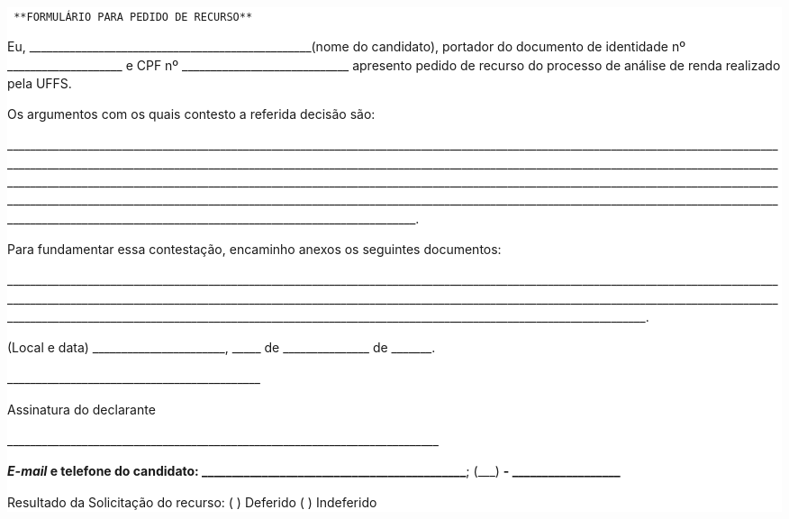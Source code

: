      **FORMULÁRIO PARA PEDIDO DE RECURSO**

      

 Eu, \_\_\_\_\_\_\_\_\_\_\_\_\_\_\_\_\_\_\_\_\_\_\_\_\_\_\_\_\_\_\_\_\_\_\_\_\_\_\_\_\_\_\_\_\_\_\_\_\_(nome do candidato), portador do documento de identidade nº \_\_\_\_\_\_\_\_\_\_\_\_\_\_\_\_\_\_\_\_ e CPF nº \_\_\_\_\_\_\_\_\_\_\_\_\_\_\_\_\_\_\_\_\_\_\_\_\_\_\_\_\_ apresento pedido de recurso do processo de análise de renda realizado pela UFFS.

 Os argumentos com os quais contesto a referida decisão são:

 \_\_\_\_\_\_\_\_\_\_\_\_\_\_\_\_\_\_\_\_\_\_\_\_\_\_\_\_\_\_\_\_\_\_\_\_\_\_\_\_\_\_\_\_\_\_\_\_\_\_\_\_\_\_\_\_\_\_\_\_\_\_\_\_\_\_\_\_\_\_\_\_\_\_\_\_\_\_\_\_\_\_\_\_\_\_\_\_\_\_\_\_\_\_\_\_\_\_\_\_\_\_\_\_\_\_\_\_\_\_\_\_\_\_\_\_\_\_\_\_\_\_\_\_\_\_\_\_\_\_\_\_\_\_\_\_\_\_\_\_\_\_\_\_\_\_\_\_\_\_\_\_\_\_\_\_\_\_\_\_\_\_\_\_\_\_\_\_\_\_\_\_\_\_\_\_\_\_\_\_\_\_\_\_\_\_\_\_\_\_\_\_\_\_\_\_\_\_\_\_\_\_\_\_\_\_\_\_\_\_\_\_\_\_\_\_\_\_\_\_\_\_\_\_\_\_\_\_\_\_\_\_\_\_\_\_\_\_\_\_\_\_\_\_\_\_\_\_\_\_\_\_\_\_\_\_\_\_\_\_\_\_\_\_\_\_\_\_\_\_\_\_\_\_\_\_\_\_\_\_\_\_\_\_\_\_\_\_\_\_\_\_\_\_\_\_\_\_\_\_\_\_\_\_\_\_\_\_\_\_\_\_\_\_\_\_\_\_\_\_\_\_\_\_\_\_\_\_\_\_\_\_\_\_\_\_\_\_\_\_\_\_\_\_\_\_\_\_\_\_\_\_\_\_\_\_\_\_\_\_\_\_\_\_\_\_\_\_\_\_\_\_\_\_\_\_\_\_\_\_\_\_\_\_\_\_\_\_\_\_\_\_\_\_\_\_\_\_\_\_\_\_\_\_\_\_\_\_\_\_\_\_\_\_\_\_\_\_\_\_\_\_\_\_\_\_\_\_\_\_\_\_\_\_\_\_\_\_\_\_\_\_\_\_\_\_\_\_\_\_\_\_\_\_\_\_\_\_\_\_\_\_\_\_\_\_\_\_\_\_\_\_\_\_\_\_\_\_\_\_\_\_\_\_\_\_\_\_\_\_\_\_\_\_\_\_\_\_\_\_\_\_\_\_\_\_\_\_\_\_\_\_\_\_\_\_\_\_\_\_\_\_\_\_\_\_\_\_\_\_\_\_\_\_\_\_\_\_\_\_\_\_\_\_\_\_\_\_\_\_\_\_\_\_\_\_\_\_\_\_\_\_\_\_\_\_\_\_\_\_\_\_\_\_\_\_\_\_\_\_\_\_\_\_\_\_\_\_\_\_\_\_\_\_\_\_\_\_\_\_\_\_\_\_\_\_\_.

  

 Para fundamentar essa contestação, encaminho anexos os seguintes documentos:

 \_\_\_\_\_\_\_\_\_\_\_\_\_\_\_\_\_\_\_\_\_\_\_\_\_\_\_\_\_\_\_\_\_\_\_\_\_\_\_\_\_\_\_\_\_\_\_\_\_\_\_\_\_\_\_\_\_\_\_\_\_\_\_\_\_\_\_\_\_\_\_\_\_\_\_\_\_\_\_\_\_\_\_\_\_\_\_\_\_\_\_\_\_\_\_\_\_\_\_\_\_\_\_\_\_\_\_\_\_\_\_\_\_\_\_\_\_\_\_\_\_\_\_\_\_\_\_\_\_\_\_\_\_\_\_\_\_\_\_\_\_\_\_\_\_\_\_\_\_\_\_\_\_\_\_\_\_\_\_\_\_\_\_\_\_\_\_\_\_\_\_\_\_\_\_\_\_\_\_\_\_\_\_\_\_\_\_\_\_\_\_\_\_\_\_\_\_\_\_\_\_\_\_\_\_\_\_\_\_\_\_\_\_\_\_\_\_\_\_\_\_\_\_\_\_\_\_\_\_\_\_\_\_\_\_\_\_\_\_\_\_\_\_\_\_\_\_\_\_\_\_\_\_\_\_\_\_\_\_\_\_\_\_\_\_\_\_\_\_\_\_\_\_\_\_\_\_\_\_\_\_\_\_\_\_\_\_\_\_\_\_\_\_\_\_\_\_\_\_\_\_\_\_\_\_\_\_\_\_\_\_\_\_\_\_\_\_\_\_\_\_\_\_\_\_\_\_\_\_\_\_\_\_\_\_\_\_\_\_\_\_\_\_\_\_\_\_\_\_\_\_\_\_\_\_\_\_\_\_\_\_\_\_\_\_\_\_\_\_\_\_\_\_\_\_\_\_\_\_.

  

 (Local e data) \_\_\_\_\_\_\_\_\_\_\_\_\_\_\_\_\_\_\_\_\_\_\_, \_\_\_\_\_ de \_\_\_\_\_\_\_\_\_\_\_\_\_\_\_ de \_\_\_\_\_\_\_.

  

  

 \_\_\_\_\_\_\_\_\_\_\_\_\_\_\_\_\_\_\_\_\_\_\_\_\_\_\_\_\_\_\_\_\_\_\_\_\_\_\_\_\_\_\_\_

 Assinatura do declarante

 \_\_\_\_\_\_\_\_\_\_\_\_\_\_\_\_\_\_\_\_\_\_\_\_\_\_\_\_\_\_\_\_\_\_\_\_\_\_\_\_\_\_\_\_\_\_\_\_\_\_\_\_\_\_\_\_\_\_\_\_\_\_\_\_\_\_\_\_\_\_\_\_\_\_\_

  

 ***E-mail* e telefone do candidato: \_\_\_\_\_\_\_\_\_\_\_\_\_\_\_\_\_\_\_\_\_\_\_\_\_\_\_\_\_\_\_\_\_\_\_\_\_\_\_\_\_\_\_\_**; (\_\_\_) **- \_\_\_\_\_\_\_\_\_\_\_\_\_\_\_\_\_\_**

  

 Resultado da Solicitação do recurso: ( ) Deferido ( ) Indeferido
